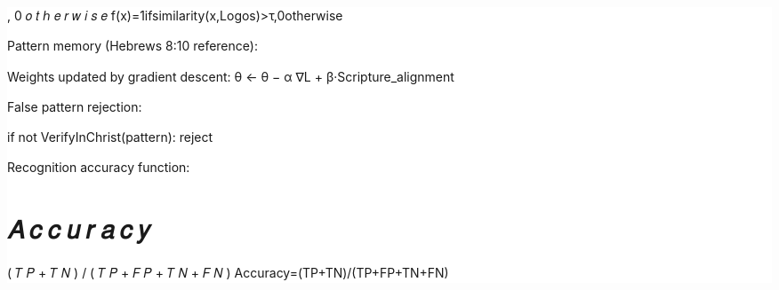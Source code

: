 ,
0
𝑜
𝑡
ℎ
𝑒
𝑟
𝑤
𝑖
𝑠
𝑒
f(x)=1ifsimilarity(x,Logos)>τ,0otherwise

Pattern memory (Hebrews 8:10 reference):

Weights updated by gradient descent:
θ ← θ − α ∇L + β·Scripture_alignment


False pattern rejection:

if not VerifyInChrist(pattern): reject


Recognition accuracy function:

𝐴
𝑐
𝑐
𝑢
𝑟
𝑎
𝑐
𝑦
=
(
𝑇
𝑃
+
𝑇
𝑁
)
/
(
𝑇
𝑃
+
𝐹
𝑃
+
𝑇
𝑁
+
𝐹
𝑁
)
Accuracy=(TP+TN)/(TP+FP+TN+FN)
